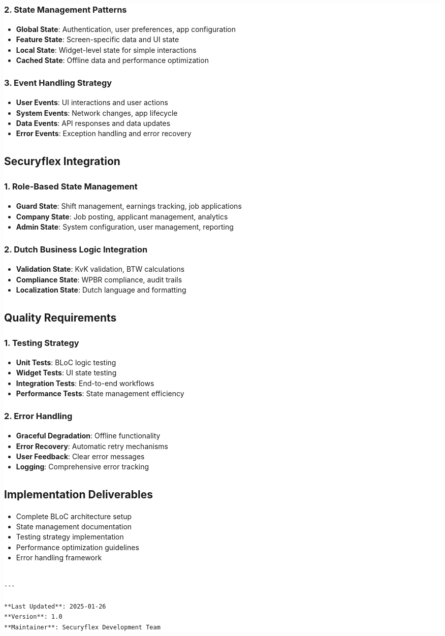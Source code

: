 ### 2. State Management Patterns
- **Global State**: Authentication, user preferences, app configuration
- **Feature State**: Screen-specific data and UI state
- **Local State**: Widget-level state for simple interactions
- **Cached State**: Offline data and performance optimization

### 3. Event Handling Strategy
- **User Events**: UI interactions and user actions
- **System Events**: Network changes, app lifecycle
- **Data Events**: API responses and data updates
- **Error Events**: Exception handling and error recovery

## Securyflex Integration
### 1. Role-Based State Management
- **Guard State**: Shift management, earnings tracking, job applications
- **Company State**: Job posting, applicant management, analytics
- **Admin State**: System configuration, user management, reporting

### 2. Dutch Business Logic Integration
- **Validation State**: KvK validation, BTW calculations
- **Compliance State**: WPBR compliance, audit trails
- **Localization State**: Dutch language and formatting

## Quality Requirements
### 1. Testing Strategy
- **Unit Tests**: BLoC logic testing
- **Widget Tests**: UI state testing
- **Integration Tests**: End-to-end workflows
- **Performance Tests**: State management efficiency

### 2. Error Handling
- **Graceful Degradation**: Offline functionality
- **Error Recovery**: Automatic retry mechanisms
- **User Feedback**: Clear error messages
- **Logging**: Comprehensive error tracking

## Implementation Deliverables
- Complete BLoC architecture setup
- State management documentation
- Testing strategy implementation
- Performance optimization guidelines
- Error handling framework
```

---

**Last Updated**: 2025-01-26
**Version**: 1.0
**Maintainer**: Securyflex Development Team
